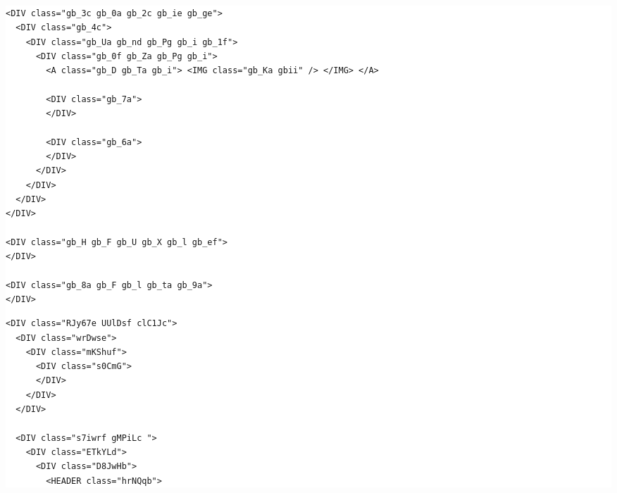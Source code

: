     <DIV class="gb_3c gb_0a gb_2c gb_ie gb_ge">
      <DIV class="gb_4c">
        <DIV class="gb_Ua gb_nd gb_Pg gb_i gb_1f">
          <DIV class="gb_0f gb_Za gb_Pg gb_i">
            <A class="gb_D gb_Ta gb_i"> <IMG class="gb_Ka gbii" /> </IMG> </A> 
            
            <DIV class="gb_7a">
            </DIV>
            
            <DIV class="gb_6a">
            </DIV>
          </DIV>
        </DIV>
      </DIV>
    </DIV>
    
    <DIV class="gb_H gb_F gb_U gb_X gb_l gb_ef">
    </DIV>
    
    <DIV class="gb_8a gb_F gb_l gb_ta gb_9a">
    </DIV>
  </DIV>
  
  <DIV class="gb_de gb_le">
  </DIV></HEADER>
</DIV>

<SCRIPT> </SCRIPT> <C-WIZ class="zQTmif SSPGKf O5K2Vd"> 

<DIV class="T4LgNb">
  <DIV class="VjFXz">
  </DIV>
  
  <DIV>
    <C-WIZ> <C-WIZ> 
    
    <DIV class="RJy67e UUlDsf clC1Jc">
      <DIV class="wrDwse">
        <DIV class="mKShuf">
          <DIV class="s0CmG">
          </DIV>
        </DIV>
      </DIV>
      
      <DIV class="s7iwrf gMPiLc ">
        <DIV class="ETkYLd">
          <DIV class="D8JwHb">
            <HEADER class="hrNQqb">
<H1 class="IQgWAe">
</H1>

<DIV class="mPKYhd">
</DIV></HEADER> <C-WIZ> <SECTION class="dQBdyc"> 

<DIV class="wJpH8c zpCp3">
  <ARTICLE class="GIxHAe"> 
  